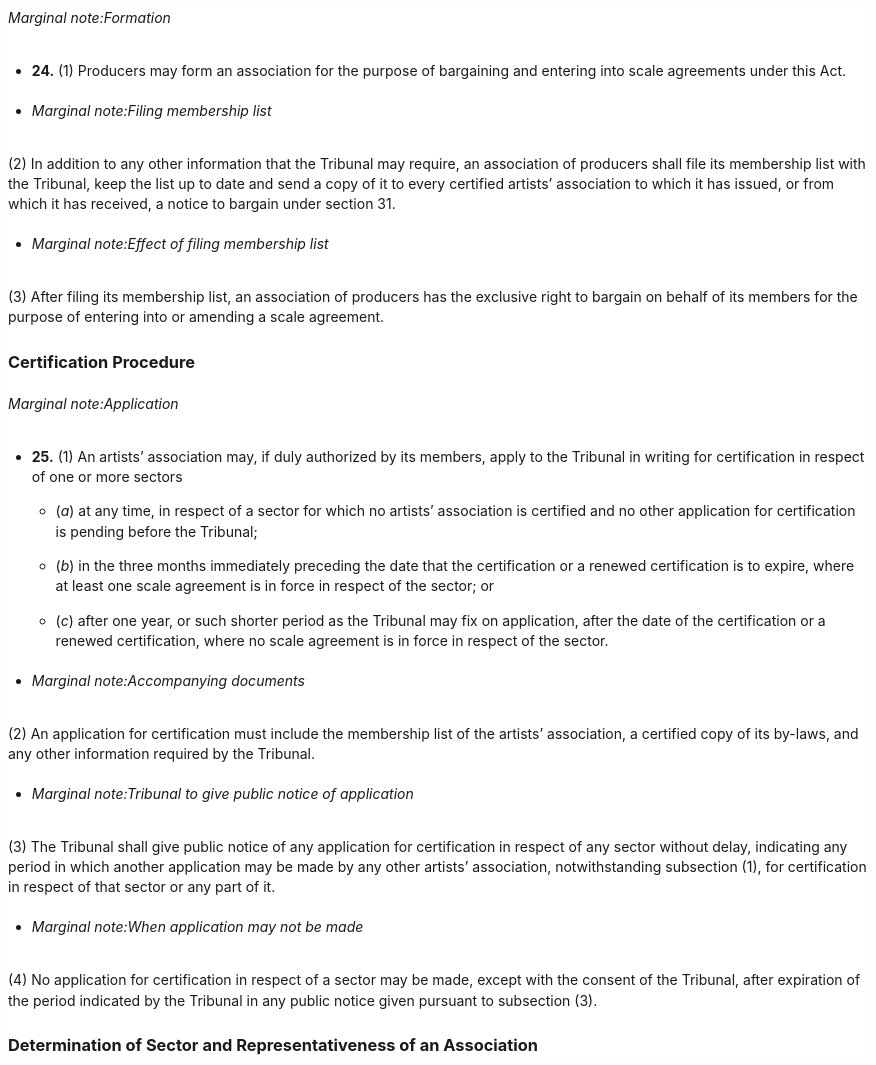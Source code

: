 ###### Marginal note:Formation

  * **24.** (1) Producers may form an association for the purpose of bargaining and entering into scale agreements under this Act.

  * ###### Marginal note:Filing membership list

(2) In addition to any other information that the Tribunal may require, an
association of producers shall file its membership list with the Tribunal,
keep the list up to date and send a copy of it to every certified artists’
association to which it has issued, or from which it has received, a notice to
bargain under section 31.

  * ###### Marginal note:Effect of filing membership list

(3) After filing its membership list, an association of producers has the
exclusive right to bargain on behalf of its members for the purpose of
entering into or amending a scale agreement.

### Certification Procedure

###### Marginal note:Application

  * **25.** (1) An artists’ association may, if duly authorized by its members, apply to the Tribunal in writing for certification in respect of one or more sectors

    * (_a_) at any time, in respect of a sector for which no artists’ association is certified and no other application for certification is pending before the Tribunal;

    * (_b_) in the three months immediately preceding the date that the certification or a renewed certification is to expire, where at least one scale agreement is in force in respect of the sector; or

    * (_c_) after one year, or such shorter period as the Tribunal may fix on application, after the date of the certification or a renewed certification, where no scale agreement is in force in respect of the sector.

  * ###### Marginal note:Accompanying documents

(2) An application for certification must include the membership list of the
artists’ association, a certified copy of its by-laws, and any other
information required by the Tribunal.

  * ###### Marginal note:Tribunal to give public notice of application

(3) The Tribunal shall give public notice of any application for certification
in respect of any sector without delay, indicating any period in which another
application may be made by any other artists’ association, notwithstanding
subsection (1), for certification in respect of that sector or any part of it.

  * ###### Marginal note:When application may not be made

(4) No application for certification in respect of a sector may be made,
except with the consent of the Tribunal, after expiration of the period
indicated by the Tribunal in any public notice given pursuant to subsection
(3).

### Determination of Sector and Representativeness of an Association
